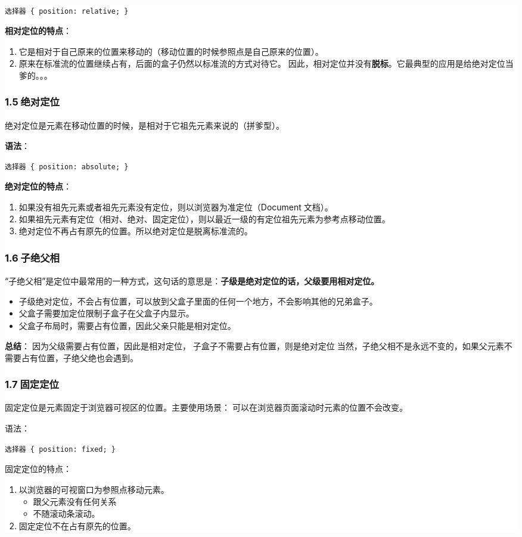 ```html
选择器 { position: relative; }
```

**相对定位的特点**：

1. 它是相对于自己原来的位置来移动的（移动位置的时候参照点是自己原来的位置）。
2. 原来在标准流的位置继续占有，后面的盒子仍然以标准流的方式对待它。
因此，相对定位并没有**脱标**。它最典型的应用是给绝对定位当爹的。。。



### 1.5 绝对定位

绝对定位是元素在移动位置的时候，是相对于它祖先元素来说的（拼爹型）。

**语法**：

```html
选择器 { position: absolute; }
```

**绝对定位的特点**：

1. 如果没有祖先元素或者祖先元素没有定位，则以浏览器为准定位（Document 文档）。
2. 如果祖先元素有定位（相对、绝对、固定定位），则以最近一级的有定位祖先元素为参考点移动位置。
3. 绝对定位不再占有原先的位置。所以绝对定位是脱离标准流的。



### 1.6 子绝父相

“子绝父相”是定位中最常用的一种方式，这句话的意思是：**子级是绝对定位的话，父级要用相对定位。**

- 子级绝对定位，不会占有位置，可以放到父盒子里面的任何一个地方，不会影响其他的兄弟盒子。
- 父盒子需要加定位限制子盒子在父盒子内显示。
- 父盒子布局时，需要占有位置，因此父亲只能是相对定位。



**总结**： 因为父级需要占有位置，因此是相对定位， 子盒子不需要占有位置，则是绝对定位
当然，子绝父相不是永远不变的，如果父元素不需要占有位置，子绝父绝也会遇到。



### 1.7 固定定位

固定定位是元素固定于浏览器可视区的位置。主要使用场景： 可以在浏览器页面滚动时元素的位置不会改变。

语法：

```html
选择器 { position: fixed; }
```

固定定位的特点：

1. 以浏览器的可视窗口为参照点移动元素。
    -  跟父元素没有任何关系
    - 不随滚动条滚动。
2. 固定定位不在占有原先的位置。
